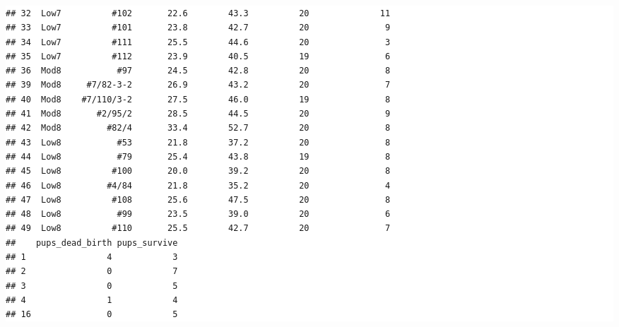     ## 32  Low7          #102       22.6        43.3          20              11
    ## 33  Low7          #101       23.8        42.7          20               9
    ## 34  Low7          #111       25.5        44.6          20               3
    ## 35  Low7          #112       23.9        40.5          19               6
    ## 36  Mod8           #97       24.5        42.8          20               8
    ## 39  Mod8     #7/82-3-2       26.9        43.2          20               7
    ## 40  Mod8    #7/110/3-2       27.5        46.0          19               8
    ## 41  Mod8       #2/95/2       28.5        44.5          20               9
    ## 42  Mod8         #82/4       33.4        52.7          20               8
    ## 43  Low8           #53       21.8        37.2          20               8
    ## 44  Low8           #79       25.4        43.8          19               8
    ## 45  Low8          #100       20.0        39.2          20               8
    ## 46  Low8         #4/84       21.8        35.2          20               4
    ## 47  Low8          #108       25.6        47.5          20               8
    ## 48  Low8           #99       23.5        39.0          20               6
    ## 49  Low8          #110       25.5        42.7          20               7
    ##    pups_dead_birth pups_survive
    ## 1                4            3
    ## 2                0            7
    ## 3                0            5
    ## 4                1            4
    ## 16               0            5